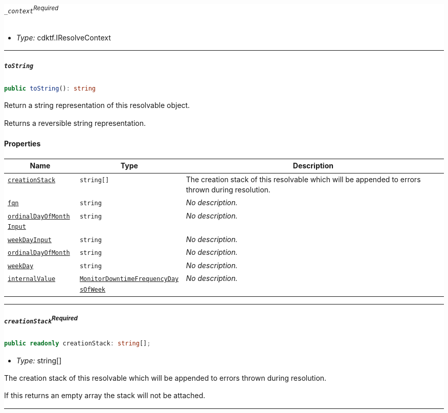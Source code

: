 ###### `_context`<sup>Required</sup> <a name="_context" id="@cdktf/provider-newrelic.monitorDowntime.MonitorDowntimeFrequencyDaysOfWeekOutputReference.resolve.parameter._context"></a>

- *Type:* cdktf.IResolveContext

---

##### `toString` <a name="toString" id="@cdktf/provider-newrelic.monitorDowntime.MonitorDowntimeFrequencyDaysOfWeekOutputReference.toString"></a>

```typescript
public toString(): string
```

Return a string representation of this resolvable object.

Returns a reversible string representation.


#### Properties <a name="Properties" id="Properties"></a>

| **Name** | **Type** | **Description** |
| --- | --- | --- |
| <code><a href="#@cdktf/provider-newrelic.monitorDowntime.MonitorDowntimeFrequencyDaysOfWeekOutputReference.property.creationStack">creationStack</a></code> | <code>string[]</code> | The creation stack of this resolvable which will be appended to errors thrown during resolution. |
| <code><a href="#@cdktf/provider-newrelic.monitorDowntime.MonitorDowntimeFrequencyDaysOfWeekOutputReference.property.fqn">fqn</a></code> | <code>string</code> | *No description.* |
| <code><a href="#@cdktf/provider-newrelic.monitorDowntime.MonitorDowntimeFrequencyDaysOfWeekOutputReference.property.ordinalDayOfMonthInput">ordinalDayOfMonthInput</a></code> | <code>string</code> | *No description.* |
| <code><a href="#@cdktf/provider-newrelic.monitorDowntime.MonitorDowntimeFrequencyDaysOfWeekOutputReference.property.weekDayInput">weekDayInput</a></code> | <code>string</code> | *No description.* |
| <code><a href="#@cdktf/provider-newrelic.monitorDowntime.MonitorDowntimeFrequencyDaysOfWeekOutputReference.property.ordinalDayOfMonth">ordinalDayOfMonth</a></code> | <code>string</code> | *No description.* |
| <code><a href="#@cdktf/provider-newrelic.monitorDowntime.MonitorDowntimeFrequencyDaysOfWeekOutputReference.property.weekDay">weekDay</a></code> | <code>string</code> | *No description.* |
| <code><a href="#@cdktf/provider-newrelic.monitorDowntime.MonitorDowntimeFrequencyDaysOfWeekOutputReference.property.internalValue">internalValue</a></code> | <code><a href="#@cdktf/provider-newrelic.monitorDowntime.MonitorDowntimeFrequencyDaysOfWeek">MonitorDowntimeFrequencyDaysOfWeek</a></code> | *No description.* |

---

##### `creationStack`<sup>Required</sup> <a name="creationStack" id="@cdktf/provider-newrelic.monitorDowntime.MonitorDowntimeFrequencyDaysOfWeekOutputReference.property.creationStack"></a>

```typescript
public readonly creationStack: string[];
```

- *Type:* string[]

The creation stack of this resolvable which will be appended to errors thrown during resolution.

If this returns an empty array the stack will not be attached.

---
